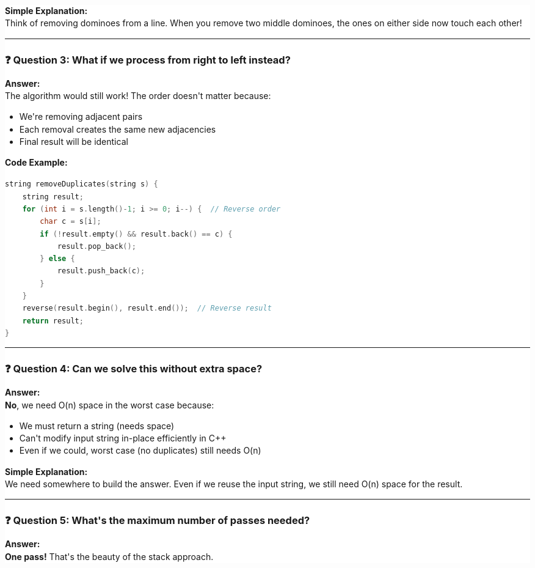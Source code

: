 **Simple Explanation:**  
Think of removing dominoes from a line. When you remove two middle dominoes, the ones on either side now touch each other!

---

### ❓ Question 3: What if we process from right to left instead?

**Answer:**  
The algorithm would still work! The order doesn't matter because:
- We're removing adjacent pairs
- Each removal creates the same new adjacencies
- Final result will be identical

**Code Example:**
```cpp
string removeDuplicates(string s) {
    string result;
    for (int i = s.length()-1; i >= 0; i--) {  // Reverse order
        char c = s[i];
        if (!result.empty() && result.back() == c) {
            result.pop_back();
        } else {
            result.push_back(c);
        }
    }
    reverse(result.begin(), result.end());  // Reverse result
    return result;
}
```

---

### ❓ Question 4: Can we solve this without extra space?

**Answer:**  
**No**, we need O(n) space in the worst case because:
- We must return a string (needs space)
- Can't modify input string in-place efficiently in C++
- Even if we could, worst case (no duplicates) still needs O(n)

**Simple Explanation:**  
We need somewhere to build the answer. Even if we reuse the input string, we still need O(n) space for the result.

---

### ❓ Question 5: What's the maximum number of passes needed?

**Answer:**  
**One pass!** That's the beauty of the stack approach.
